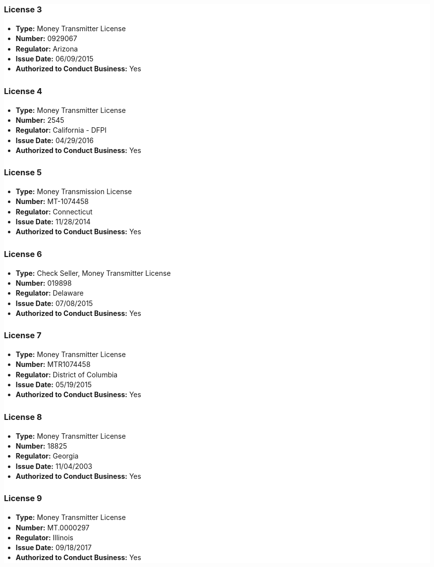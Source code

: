 ### License 3
- **Type:** Money Transmitter License
- **Number:** 0929067
- **Regulator:** Arizona
- **Issue Date:** 06/09/2015
- **Authorized to Conduct Business:** Yes

### License 4
- **Type:** Money Transmitter License
- **Number:** 2545
- **Regulator:** California - DFPI
- **Issue Date:** 04/29/2016
- **Authorized to Conduct Business:** Yes

### License 5
- **Type:** Money Transmission License
- **Number:** MT-1074458
- **Regulator:** Connecticut
- **Issue Date:** 11/28/2014
- **Authorized to Conduct Business:** Yes

### License 6
- **Type:** Check Seller, Money Transmitter License
- **Number:** 019898
- **Regulator:** Delaware
- **Issue Date:** 07/08/2015
- **Authorized to Conduct Business:** Yes

### License 7
- **Type:** Money Transmitter License
- **Number:** MTR1074458
- **Regulator:** District of Columbia
- **Issue Date:** 05/19/2015
- **Authorized to Conduct Business:** Yes

### License 8
- **Type:** Money Transmitter License
- **Number:** 18825
- **Regulator:** Georgia
- **Issue Date:** 11/04/2003
- **Authorized to Conduct Business:** Yes

### License 9
- **Type:** Money Transmitter License
- **Number:** MT.0000297
- **Regulator:** Illinois
- **Issue Date:** 09/18/2017
- **Authorized to Conduct Business:** Yes
